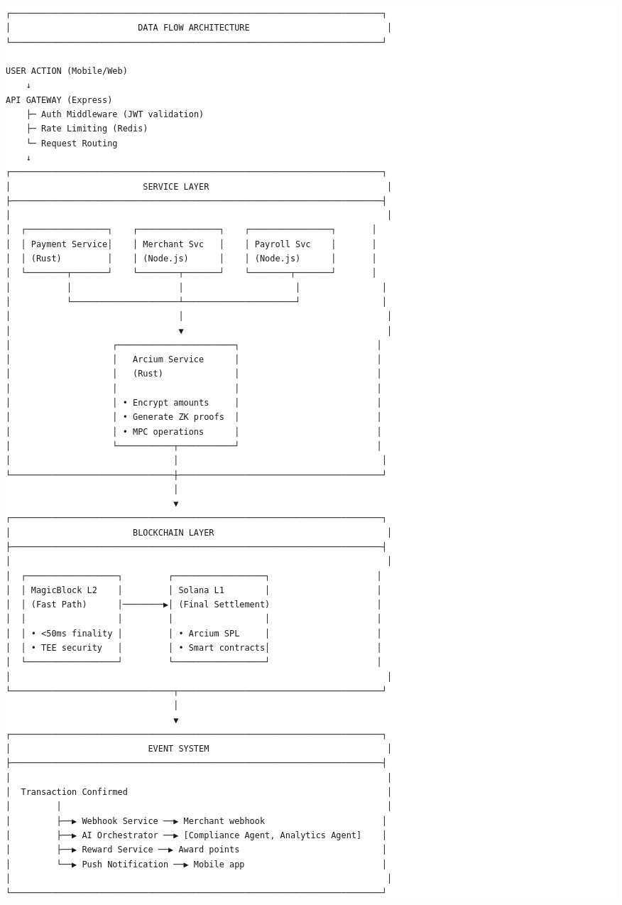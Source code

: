 ```
┌─────────────────────────────────────────────────────────────────────────┐
│                         DATA FLOW ARCHITECTURE                           │
└─────────────────────────────────────────────────────────────────────────┘

USER ACTION (Mobile/Web)
    ↓
API GATEWAY (Express)
    ├─ Auth Middleware (JWT validation)
    ├─ Rate Limiting (Redis)
    └─ Request Routing
    ↓
┌─────────────────────────────────────────────────────────────────────────┐
│                          SERVICE LAYER                                   │
├─────────────────────────────────────────────────────────────────────────┤
│                                                                          │
│  ┌────────────────┐    ┌────────────────┐    ┌────────────────┐       │
│  │ Payment Service│    │ Merchant Svc   │    │ Payroll Svc    │       │
│  │ (Rust)         │    │ (Node.js)      │    │ (Node.js)      │       │
│  └────────┬───────┘    └────────┬───────┘    └────────┬───────┘       │
│           │                     │                      │                │
│           └─────────────────────┴──────────────────────┘                │
│                                 │                                        │
│                                 ▼                                        │
│                    ┌───────────────────────┐                           │
│                    │   Arcium Service      │                           │
│                    │   (Rust)              │                           │
│                    │                       │                           │
│                    │ • Encrypt amounts     │                           │
│                    │ • Generate ZK proofs  │                           │
│                    │ • MPC operations      │                           │
│                    └───────────┬───────────┘                           │
│                                │                                        │
└────────────────────────────────┼────────────────────────────────────────┘
                                 │
                                 ▼
┌─────────────────────────────────────────────────────────────────────────┐
│                        BLOCKCHAIN LAYER                                  │
├─────────────────────────────────────────────────────────────────────────┤
│                                                                          │
│  ┌──────────────────┐         ┌──────────────────┐                     │
│  │ MagicBlock L2    │         │ Solana L1        │                     │
│  │ (Fast Path)      │────────▶│ (Final Settlement)                     │
│  │                  │         │                  │                     │
│  │ • <50ms finality │         │ • Arcium SPL     │                     │
│  │ • TEE security   │         │ • Smart contracts│                     │
│  └──────────────────┘         └──────────────────┘                     │
│                                                                          │
└────────────────────────────────┬────────────────────────────────────────┘
                                 │
                                 ▼
┌─────────────────────────────────────────────────────────────────────────┐
│                           EVENT SYSTEM                                   │
├─────────────────────────────────────────────────────────────────────────┤
│                                                                          │
│  Transaction Confirmed                                                   │
│         │                                                                │
│         ├──▶ Webhook Service ──▶ Merchant webhook                       │
│         ├──▶ AI Orchestrator ──▶ [Compliance Agent, Analytics Agent]    │
│         ├──▶ Reward Service ──▶ Award points                            │
│         └──▶ Push Notification ──▶ Mobile app                           │
│                                                                          │
└─────────────────────────────────────────────────────────────────────────┘

```